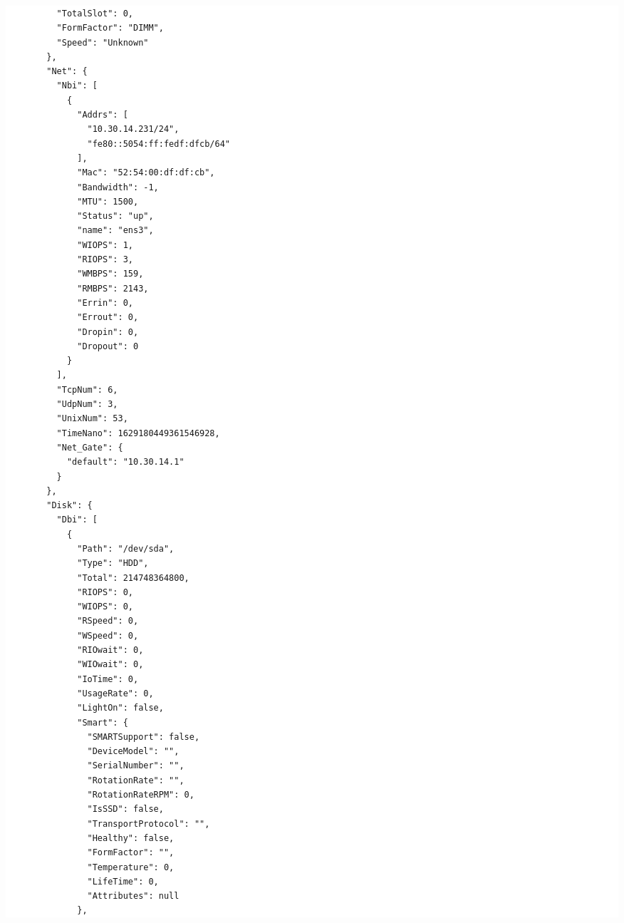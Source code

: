 ```
          "TotalSlot": 0,
          "FormFactor": "DIMM",
          "Speed": "Unknown"
        },
        "Net": {
          "Nbi": [
            {
              "Addrs": [
                "10.30.14.231/24",
                "fe80::5054:ff:fedf:dfcb/64"
              ],
              "Mac": "52:54:00:df:df:cb",
              "Bandwidth": -1,
              "MTU": 1500,
              "Status": "up",
              "name": "ens3",
              "WIOPS": 1,
              "RIOPS": 3,
              "WMBPS": 159,
              "RMBPS": 2143,
              "Errin": 0,
              "Errout": 0,
              "Dropin": 0,
              "Dropout": 0
            }
          ],
          "TcpNum": 6,
          "UdpNum": 3,
          "UnixNum": 53,
          "TimeNano": 1629180449361546928,
          "Net_Gate": {
            "default": "10.30.14.1"
          }
        },
        "Disk": {
          "Dbi": [
            {
              "Path": "/dev/sda",
              "Type": "HDD",
              "Total": 214748364800,
              "RIOPS": 0,
              "WIOPS": 0,
              "RSpeed": 0,
              "WSpeed": 0,
              "RIOwait": 0,
              "WIOwait": 0,
              "IoTime": 0,
              "UsageRate": 0,
              "LightOn": false,
              "Smart": {
                "SMARTSupport": false,
                "DeviceModel": "",
                "SerialNumber": "",
                "RotationRate": "",
                "RotationRateRPM": 0,
                "IsSSD": false,
                "TransportProtocol": "",
                "Healthy": false,
                "FormFactor": "",
                "Temperature": 0,
                "LifeTime": 0,
                "Attributes": null
              },
```